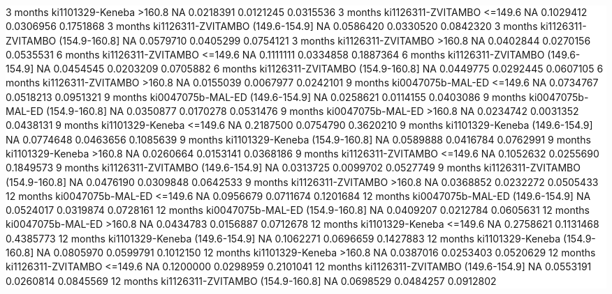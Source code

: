 3 months    ki1101329-Keneba     >160.8               NA                0.0218391   0.0121245   0.0315536
3 months    ki1126311-ZVITAMBO   <=149.6              NA                0.1029412   0.0306956   0.1751868
3 months    ki1126311-ZVITAMBO   (149.6-154.9]        NA                0.0586420   0.0330520   0.0842320
3 months    ki1126311-ZVITAMBO   (154.9-160.8]        NA                0.0579710   0.0405299   0.0754121
3 months    ki1126311-ZVITAMBO   >160.8               NA                0.0402844   0.0270156   0.0535531
6 months    ki1126311-ZVITAMBO   <=149.6              NA                0.1111111   0.0334858   0.1887364
6 months    ki1126311-ZVITAMBO   (149.6-154.9]        NA                0.0454545   0.0203209   0.0705882
6 months    ki1126311-ZVITAMBO   (154.9-160.8]        NA                0.0449775   0.0292445   0.0607105
6 months    ki1126311-ZVITAMBO   >160.8               NA                0.0155039   0.0067977   0.0242101
9 months    ki0047075b-MAL-ED    <=149.6              NA                0.0734767   0.0518213   0.0951321
9 months    ki0047075b-MAL-ED    (149.6-154.9]        NA                0.0258621   0.0114155   0.0403086
9 months    ki0047075b-MAL-ED    (154.9-160.8]        NA                0.0350877   0.0170278   0.0531476
9 months    ki0047075b-MAL-ED    >160.8               NA                0.0234742   0.0031352   0.0438131
9 months    ki1101329-Keneba     <=149.6              NA                0.2187500   0.0754790   0.3620210
9 months    ki1101329-Keneba     (149.6-154.9]        NA                0.0774648   0.0463656   0.1085639
9 months    ki1101329-Keneba     (154.9-160.8]        NA                0.0589888   0.0416784   0.0762991
9 months    ki1101329-Keneba     >160.8               NA                0.0260664   0.0153141   0.0368186
9 months    ki1126311-ZVITAMBO   <=149.6              NA                0.1052632   0.0255690   0.1849573
9 months    ki1126311-ZVITAMBO   (149.6-154.9]        NA                0.0313725   0.0099702   0.0527749
9 months    ki1126311-ZVITAMBO   (154.9-160.8]        NA                0.0476190   0.0309848   0.0642533
9 months    ki1126311-ZVITAMBO   >160.8               NA                0.0368852   0.0232272   0.0505433
12 months   ki0047075b-MAL-ED    <=149.6              NA                0.0956679   0.0711674   0.1201684
12 months   ki0047075b-MAL-ED    (149.6-154.9]        NA                0.0524017   0.0319874   0.0728161
12 months   ki0047075b-MAL-ED    (154.9-160.8]        NA                0.0409207   0.0212784   0.0605631
12 months   ki0047075b-MAL-ED    >160.8               NA                0.0434783   0.0156887   0.0712678
12 months   ki1101329-Keneba     <=149.6              NA                0.2758621   0.1131468   0.4385773
12 months   ki1101329-Keneba     (149.6-154.9]        NA                0.1062271   0.0696659   0.1427883
12 months   ki1101329-Keneba     (154.9-160.8]        NA                0.0805970   0.0599791   0.1012150
12 months   ki1101329-Keneba     >160.8               NA                0.0387016   0.0253403   0.0520629
12 months   ki1126311-ZVITAMBO   <=149.6              NA                0.1200000   0.0298959   0.2101041
12 months   ki1126311-ZVITAMBO   (149.6-154.9]        NA                0.0553191   0.0260814   0.0845569
12 months   ki1126311-ZVITAMBO   (154.9-160.8]        NA                0.0698529   0.0484257   0.0912802